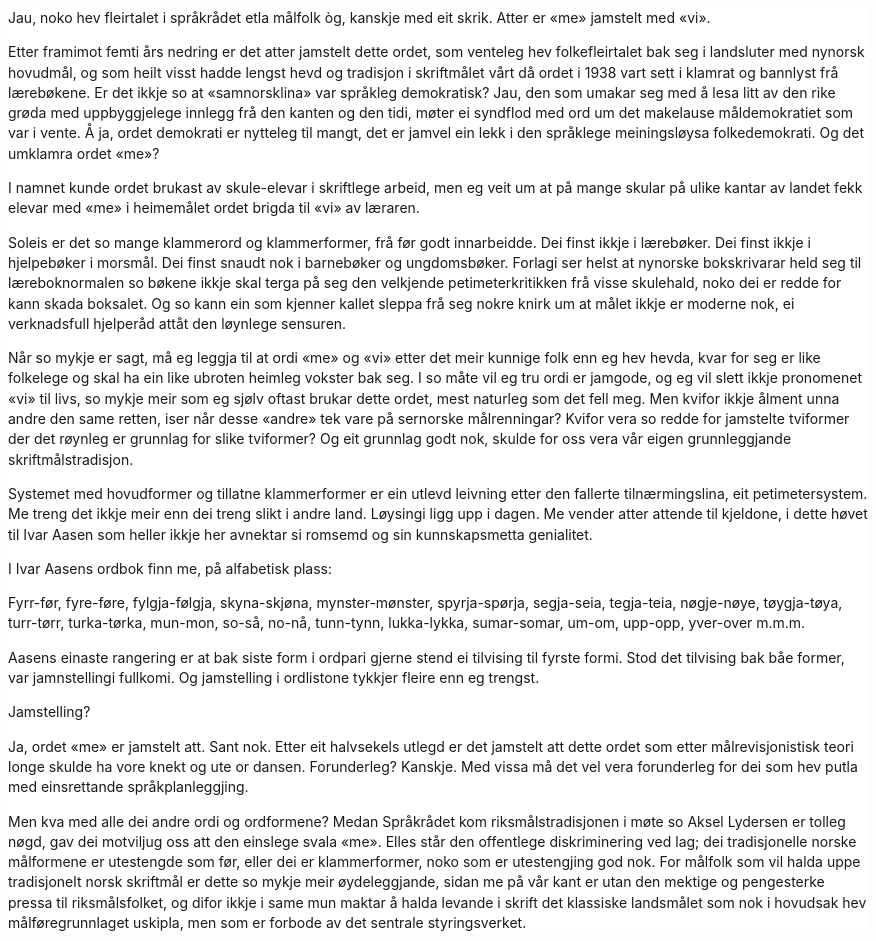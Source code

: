 Jau, noko hev fleirtalet i språkrådet etla målfolk òg, kanskje med eit skrik. Atter er «me» jamstelt med «vi».

Etter framimot femti års nedring er det atter jamstelt dette ordet, som venteleg hev folkefleirtalet bak seg i landsluter med nynorsk hovudmål, og som heilt visst hadde lengst hevd og tradisjon i skriftmålet vårt då ordet i 1938 vart sett i klamrat og bannlyst frå lærebøkene. Er det ikkje so at «samnorsklina» var språkleg demokratisk? Jau, den som umakar seg med å lesa litt av den rike grøda med uppbyggjelege innlegg frå den kanten og den tidi, møter ei syndflod med ord um det makelause måldemokratiet som var i vente. Å ja, ordet demokrati er nytteleg til mangt, det er jamvel ein lekk i den språklege meiningsløysa folkedemokrati. Og det umklamra ordet «me»?

I namnet kunde ordet brukast av skule-elevar i skriftlege arbeid, men eg veit um at på mange skular på ulike kantar av landet fekk elevar med «me» i heimemålet ordet brigda til «vi» av læraren.

Soleis er det so mange klammerord og klammerformer, frå før godt innarbeidde. Dei finst ikkje i lærebøker. Dei finst ikkje i hjelpebøker i morsmål. Dei finst snaudt nok i barnebøker og ungdomsbøker. Forlagi ser helst at nynorske bokskrivarar held seg til læreboknormalen so bøkene ikkje skal terga på seg den velkjende petimeterkritikken frå visse skulehald, noko dei er redde for kann skada boksalet. Og so kann ein som kjenner kallet sleppa frå seg nokre knirk um at målet ikkje er moderne nok, ei verknadsfull hjelperåd attåt den løynlege sensuren.

Når so mykje er sagt, må eg leggja til at ordi «me» og «vi» etter det meir kunnige folk enn eg hev hevda, kvar for seg er like folkelege og skal ha ein like ubroten heimleg vokster bak seg. I so måte vil eg tru ordi er jamgode, og eg vil slett ikkje pronomenet «vi» til livs, so mykje meir som eg sjølv oftast brukar dette ordet, mest naturleg som det fell meg. Men kvifor ikkje ålment unna andre den same retten, iser når desse «andre» tek vare på sernorske målrenningar? Kvifor vera so redde for jamstelte tviformer der det røynleg er grunnlag for slike tviformer? Og eit grunnlag godt nok, skulde for oss vera vår eigen grunnleggjande skriftmålstradisjon.

Systemet med hovudformer og tillatne klammerformer er ein utlevd leivning etter den fallerte tilnærmingslina, eit petimetersystem. Me treng det ikkje meir enn dei treng slikt i andre land. Løysingi ligg upp i dagen. Me vender atter attende til kjeldone, i dette høvet til Ivar Aasen som heller ikkje her avnektar si romsemd og sin kunnskapsmetta genialitet.

I Ivar Aasens ordbok finn me, på alfabetisk plass:

Fyrr-før, fyre-føre, fylgja-følgja, skyna-skjøna, mynster-mønster, spyrja-spørja, segja-seia, tegja-teia, nøgje-nøye, tøygja-tøya, turr-tørr, turka-tørka, mun-mon, so-så, no-nå, tunn-tynn, lukka-lykka, sumar-somar, um-om, upp-opp, yver-over m.m.m.

Aasens einaste rangering er at bak siste form i ordpari gjerne stend ei tilvising til fyrste formi. Stod det tilvising bak båe former, var jamnstellingi fullkomi. Og jamstelling i ordlistone tykkjer fleire enn eg trengst.

Jamstelling?

Ja, ordet «me» er jamstelt att. Sant nok. Etter eit halvsekels utlegd er det jamstelt att dette ordet som etter målrevisjonistisk teori longe skulde ha vore knekt og ute or dansen. Forunderleg? Kanskje. Med vissa må det vel vera forunderleg for dei som hev putla med einsrettande språkplanleggjing.

Men kva med alle dei andre ordi og ordformene? Medan Språkrådet kom riksmålstradisjonen i møte so Aksel Lydersen er tolleg nøgd, gav dei motviljug oss att den einslege svala «me». Elles står den offentlege diskriminering ved lag; dei tradisjonelle norske målformene er utestengde som før, eller dei er klammerformer, noko som er utestengjing god nok. For målfolk som vil halda uppe tradisjonelt norsk skriftmål er dette so mykje meir øydeleggjande, sidan me på vår kant er utan den mektige og pengesterke pressa til riksmålsfolket, og difor ikkje i same mun maktar å halda levande i skrift det klassiske landsmålet som nok i hovudsak hev målføregrunnlaget uskipla, men som er forbode av det sentrale styringsverket.
